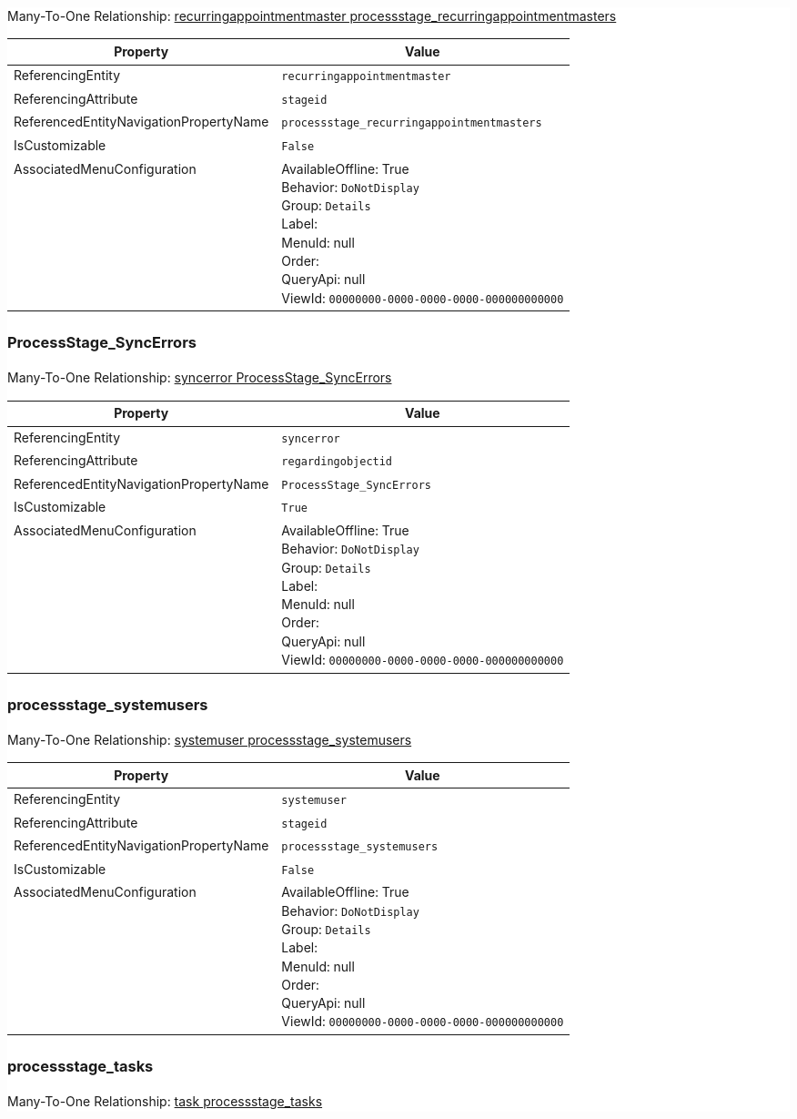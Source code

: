 Many-To-One Relationship: [recurringappointmentmaster processstage_recurringappointmentmasters](recurringappointmentmaster.md#BKMK_processstage_recurringappointmentmasters)

|Property|Value|
|---|---|
|ReferencingEntity|`recurringappointmentmaster`|
|ReferencingAttribute|`stageid`|
|ReferencedEntityNavigationPropertyName|`processstage_recurringappointmentmasters`|
|IsCustomizable|`False`|
|AssociatedMenuConfiguration|AvailableOffline: True<br />Behavior: `DoNotDisplay`<br />Group: `Details`<br />Label: <br />MenuId: null<br />Order: <br />QueryApi: null<br />ViewId: `00000000-0000-0000-0000-000000000000`|

### <a name="BKMK_ProcessStage_SyncErrors"></a> ProcessStage_SyncErrors

Many-To-One Relationship: [syncerror ProcessStage_SyncErrors](syncerror.md#BKMK_ProcessStage_SyncErrors)

|Property|Value|
|---|---|
|ReferencingEntity|`syncerror`|
|ReferencingAttribute|`regardingobjectid`|
|ReferencedEntityNavigationPropertyName|`ProcessStage_SyncErrors`|
|IsCustomizable|`True`|
|AssociatedMenuConfiguration|AvailableOffline: True<br />Behavior: `DoNotDisplay`<br />Group: `Details`<br />Label: <br />MenuId: null<br />Order: <br />QueryApi: null<br />ViewId: `00000000-0000-0000-0000-000000000000`|

### <a name="BKMK_processstage_systemusers"></a> processstage_systemusers

Many-To-One Relationship: [systemuser processstage_systemusers](systemuser.md#BKMK_processstage_systemusers)

|Property|Value|
|---|---|
|ReferencingEntity|`systemuser`|
|ReferencingAttribute|`stageid`|
|ReferencedEntityNavigationPropertyName|`processstage_systemusers`|
|IsCustomizable|`False`|
|AssociatedMenuConfiguration|AvailableOffline: True<br />Behavior: `DoNotDisplay`<br />Group: `Details`<br />Label: <br />MenuId: null<br />Order: <br />QueryApi: null<br />ViewId: `00000000-0000-0000-0000-000000000000`|

### <a name="BKMK_processstage_tasks"></a> processstage_tasks

Many-To-One Relationship: [task processstage_tasks](task.md#BKMK_processstage_tasks)

